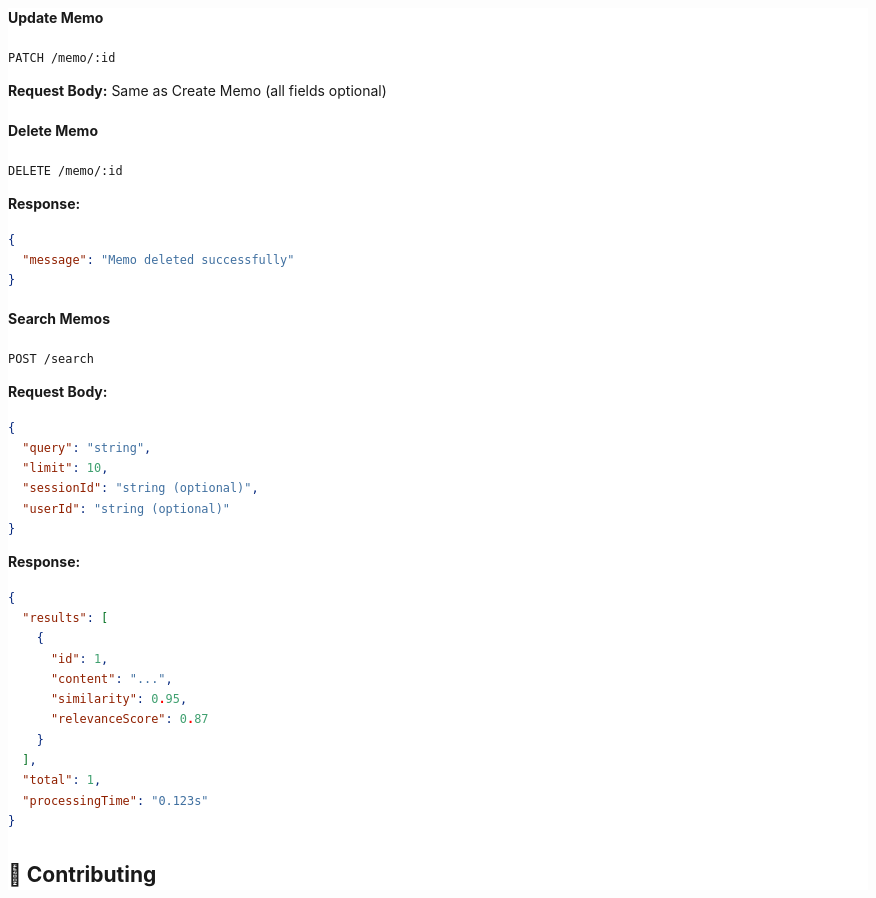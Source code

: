 #### Update Memo

```http
PATCH /memo/:id
```

**Request Body:** Same as Create Memo (all fields optional)

#### Delete Memo

```http
DELETE /memo/:id
```

**Response:**

```json
{
  "message": "Memo deleted successfully"
}
```

#### Search Memos

```http
POST /search
```

**Request Body:**

```json
{
  "query": "string",
  "limit": 10,
  "sessionId": "string (optional)",
  "userId": "string (optional)"
}
```

**Response:**

```json
{
  "results": [
    {
      "id": 1,
      "content": "...",
      "similarity": 0.95,
      "relevanceScore": 0.87
    }
  ],
  "total": 1,
  "processingTime": "0.123s"
}
```

## 🤝 Contributing
